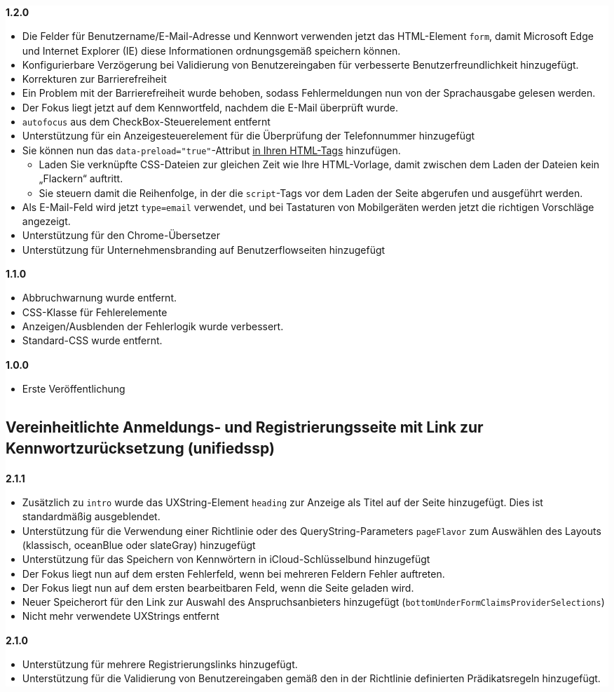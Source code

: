 **1.2.0**

- Die Felder für Benutzername/E-Mail-Adresse und Kennwort verwenden jetzt das HTML-Element `form`, damit Microsoft Edge und Internet Explorer (IE) diese Informationen ordnungsgemäß speichern können.
- Konfigurierbare Verzögerung bei Validierung von Benutzereingaben für verbesserte Benutzerfreundlichkeit hinzugefügt.
- Korrekturen zur Barrierefreiheit
- Ein Problem mit der Barrierefreiheit wurde behoben, sodass Fehlermeldungen nun von der Sprachausgabe gelesen werden. 
- Der Fokus liegt jetzt auf dem Kennwortfeld, nachdem die E-Mail überprüft wurde.
- `autofocus` aus dem CheckBox-Steuerelement entfernt 
- Unterstützung für ein Anzeigesteuerelement für die Überprüfung der Telefonnummer hinzugefügt
- Sie können nun das `data-preload="true"`-Attribut [in Ihren HTML-Tags](customize-ui-with-html.md#guidelines-for-using-custom-page-content) hinzufügen.
  - Laden Sie verknüpfte CSS-Dateien zur gleichen Zeit wie Ihre HTML-Vorlage, damit zwischen dem Laden der Dateien kein „Flackern“ auftritt.
  - Sie steuern damit die Reihenfolge, in der die `script`-Tags vor dem Laden der Seite abgerufen und ausgeführt werden.
- Als E-Mail-Feld wird jetzt `type=email` verwendet, und bei Tastaturen von Mobilgeräten werden jetzt die richtigen Vorschläge angezeigt.
- Unterstützung für den Chrome-Übersetzer
- Unterstützung für Unternehmensbranding auf Benutzerflowseiten hinzugefügt

**1.1.0**

- Abbruchwarnung wurde entfernt.
- CSS-Klasse für Fehlerelemente
- Anzeigen/Ausblenden der Fehlerlogik wurde verbessert.
- Standard-CSS wurde entfernt.

**1.0.0**

- Erste Veröffentlichung

## <a name="unified-sign-in-sign-up-page-with-password-reset-link-unifiedssp"></a>Vereinheitlichte Anmeldungs- und Registrierungsseite mit Link zur Kennwortzurücksetzung (unifiedssp)

**2.1.1**
- Zusätzlich zu `intro` wurde das UXString-Element `heading` zur Anzeige als Titel auf der Seite hinzugefügt. Dies ist standardmäßig ausgeblendet.
- Unterstützung für die Verwendung einer Richtlinie oder des QueryString-Parameters `pageFlavor` zum Auswählen des Layouts (klassisch, oceanBlue oder slateGray) hinzugefügt
- Unterstützung für das Speichern von Kennwörtern in iCloud-Schlüsselbund hinzugefügt
- Der Fokus liegt nun auf dem ersten Fehlerfeld, wenn bei mehreren Feldern Fehler auftreten.
- Der Fokus liegt nun auf dem ersten bearbeitbaren Feld, wenn die Seite geladen wird.
- Neuer Speicherort für den Link zur Auswahl des Anspruchsanbieters hinzugefügt (`bottomUnderFormClaimsProviderSelections`)
- Nicht mehr verwendete UXStrings entfernt

**2.1.0**

- Unterstützung für mehrere Registrierungslinks hinzugefügt.
- Unterstützung für die Validierung von Benutzereingaben gemäß den in der Richtlinie definierten Prädikatsregeln hinzugefügt.
